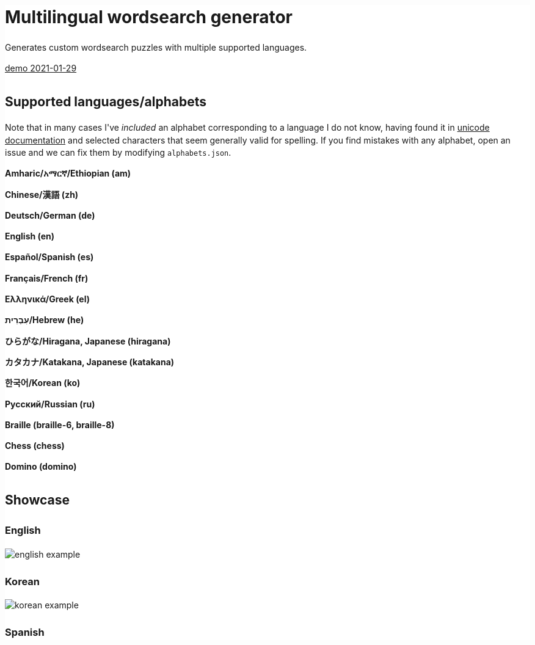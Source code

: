# Multilingual wordsearch generator

Generates custom wordsearch puzzles with multiple supported languages.

[demo 2021-01-29](https://user-images.githubusercontent.com/17031438/151677759-e20610bc-27a1-4e9b-8029-b17aa9e7fe03.mp4)

## Supported languages/alphabets

Note that in many cases I've _included_ an alphabet corresponding to a language I do not know,
having found it in [unicode documentation](https://unicode.org/charts/nameslist/) and selected
characters that seem generally valid for spelling. If you find mistakes with any alphabet, open an 
issue and we can fix them by modifying `alphabets.json`.

**Amharic/አማርኛ/Ethiopian (am)**

**Chinese/漢語 (zh)**

**Deutsch/German (de)**

**English (en)**

**Español/Spanish (es)**

**Français/French (fr)**

**Ελληνικά/Greek (el)**

**עִבְרִית/Hebrew (he)**

**ひらがな/Hiragana, Japanese (hiragana)**

**カタカナ/Katakana, Japanese (katakana)**

**한국어/Korean (ko)**

**Русский/Russian (ru)**

**Braille (braille-6, braille-8)**

**Chess (chess)**

**Domino (domino)**

## Showcase

### English

![english example](docs/img/wordsearch\_webpage\_en.png)

### Korean

![korean example](docs/img/wordsearch\_webpage\_ko.png)

### Spanish
